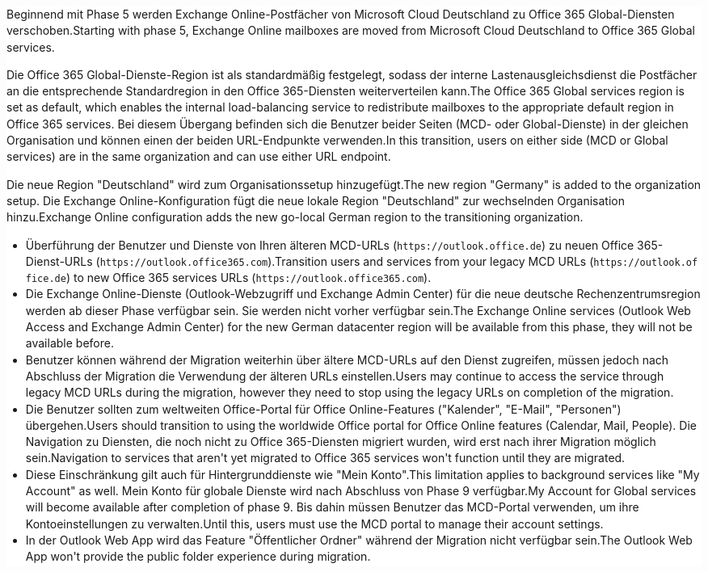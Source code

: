 <span data-ttu-id="f6b8b-286">Beginnend mit Phase 5 werden Exchange Online-Postfächer von Microsoft Cloud Deutschland zu Office 365 Global-Diensten verschoben.</span><span class="sxs-lookup"><span data-stu-id="f6b8b-286">Starting with phase 5, Exchange Online mailboxes are moved from Microsoft Cloud Deutschland to Office 365 Global services.</span></span>

<span data-ttu-id="f6b8b-287">Die Office 365 Global-Dienste-Region ist als standardmäßig festgelegt, sodass der interne Lastenausgleichsdienst die Postfächer an die entsprechende Standardregion in den Office 365-Diensten weiterverteilen kann.</span><span class="sxs-lookup"><span data-stu-id="f6b8b-287">The Office 365 Global services region is set as default, which enables the internal load-balancing service to redistribute mailboxes to the appropriate default region in Office 365 services.</span></span> <span data-ttu-id="f6b8b-288">Bei diesem Übergang befinden sich die Benutzer beider Seiten (MCD- oder Global-Dienste) in der gleichen Organisation und können einen der beiden URL-Endpunkte verwenden.</span><span class="sxs-lookup"><span data-stu-id="f6b8b-288">In this transition, users on either side (MCD or Global services) are in the same organization and can use either URL endpoint.</span></span>

<span data-ttu-id="f6b8b-289">Die neue Region "Deutschland" wird zum Organisationssetup hinzugefügt.</span><span class="sxs-lookup"><span data-stu-id="f6b8b-289">The new region "Germany" is added to the organization setup.</span></span> <span data-ttu-id="f6b8b-290">Die Exchange Online-Konfiguration fügt die neue lokale Region "Deutschland" zur wechselnden Organisation hinzu.</span><span class="sxs-lookup"><span data-stu-id="f6b8b-290">Exchange Online configuration adds the new go-local German region to the transitioning organization.</span></span>

- <span data-ttu-id="f6b8b-291">Überführung der Benutzer und Dienste von Ihren älteren MCD-URLs (`https://outlook.office.de`) zu neuen Office 365-Dienst-URLs (`https://outlook.office365.com`).</span><span class="sxs-lookup"><span data-stu-id="f6b8b-291">Transition users and services from your legacy MCD URLs (`https://outlook.office.de`) to new Office 365 services URLs (`https://outlook.office365.com`).</span></span>
-  <span data-ttu-id="f6b8b-292">Die Exchange Online-Dienste (Outlook-Webzugriff und Exchange Admin Center) für die neue deutsche Rechenzentrumsregion werden ab dieser Phase verfügbar sein. Sie werden nicht vorher verfügbar sein.</span><span class="sxs-lookup"><span data-stu-id="f6b8b-292">The Exchange Online services (Outlook Web Access and Exchange Admin Center) for the new German datacenter region will be available from this phase, they will not be available before.</span></span>
- <span data-ttu-id="f6b8b-293">Benutzer können während der Migration weiterhin über ältere MCD-URLs auf den Dienst zugreifen, müssen jedoch nach Abschluss der Migration die Verwendung der älteren URLs einstellen.</span><span class="sxs-lookup"><span data-stu-id="f6b8b-293">Users may continue to access the service through legacy MCD URLs during the migration, however they need to stop using the legacy URLs on completion of the migration.</span></span>
- <span data-ttu-id="f6b8b-294">Die Benutzer sollten zum weltweiten Office-Portal für Office Online-Features ("Kalender", "E-Mail", "Personen") übergehen.</span><span class="sxs-lookup"><span data-stu-id="f6b8b-294">Users should transition to using the worldwide Office portal for Office Online features (Calendar, Mail, People).</span></span> <span data-ttu-id="f6b8b-295">Die Navigation zu Diensten, die noch nicht zu Office 365-Diensten migriert wurden, wird erst nach ihrer Migration möglich sein.</span><span class="sxs-lookup"><span data-stu-id="f6b8b-295">Navigation to services that aren't yet migrated to Office 365 services won't function until they are migrated.</span></span> 
- <span data-ttu-id="f6b8b-296">Diese Einschränkung gilt auch für Hintergrunddienste wie "Mein Konto".</span><span class="sxs-lookup"><span data-stu-id="f6b8b-296">This limitation applies to background services like "My Account" as well.</span></span> <span data-ttu-id="f6b8b-297">Mein Konto für globale Dienste wird nach Abschluss von Phase 9 verfügbar.</span><span class="sxs-lookup"><span data-stu-id="f6b8b-297">My Account for Global services will become available after completion of phase 9.</span></span> <span data-ttu-id="f6b8b-298">Bis dahin müssen Benutzer das MCD-Portal verwenden, um ihre Kontoeinstellungen zu verwalten.</span><span class="sxs-lookup"><span data-stu-id="f6b8b-298">Until this, users must use the MCD portal to manage their account settings.</span></span>
- <span data-ttu-id="f6b8b-299">In der Outlook Web App wird das Feature "Öffentlicher Ordner" während der Migration nicht verfügbar sein.</span><span class="sxs-lookup"><span data-stu-id="f6b8b-299">The Outlook Web App won't provide the public folder experience during migration.</span></span>

